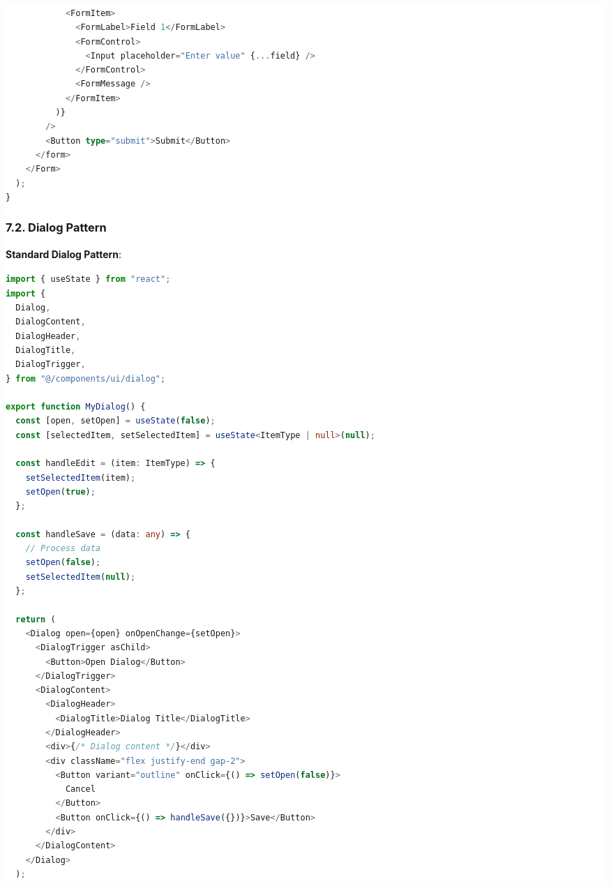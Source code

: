 ```typescript
            <FormItem>
              <FormLabel>Field 1</FormLabel>
              <FormControl>
                <Input placeholder="Enter value" {...field} />
              </FormControl>
              <FormMessage />
            </FormItem>
          )}
        />
        <Button type="submit">Submit</Button>
      </form>
    </Form>
  );
}
```

### 7.2. Dialog Pattern

**Standard Dialog Pattern**:

```typescript
import { useState } from "react";
import {
  Dialog,
  DialogContent,
  DialogHeader,
  DialogTitle,
  DialogTrigger,
} from "@/components/ui/dialog";

export function MyDialog() {
  const [open, setOpen] = useState(false);
  const [selectedItem, setSelectedItem] = useState<ItemType | null>(null);

  const handleEdit = (item: ItemType) => {
    setSelectedItem(item);
    setOpen(true);
  };

  const handleSave = (data: any) => {
    // Process data
    setOpen(false);
    setSelectedItem(null);
  };

  return (
    <Dialog open={open} onOpenChange={setOpen}>
      <DialogTrigger asChild>
        <Button>Open Dialog</Button>
      </DialogTrigger>
      <DialogContent>
        <DialogHeader>
          <DialogTitle>Dialog Title</DialogTitle>
        </DialogHeader>
        <div>{/* Dialog content */}</div>
        <div className="flex justify-end gap-2">
          <Button variant="outline" onClick={() => setOpen(false)}>
            Cancel
          </Button>
          <Button onClick={() => handleSave({})}>Save</Button>
        </div>
      </DialogContent>
    </Dialog>
  );
```